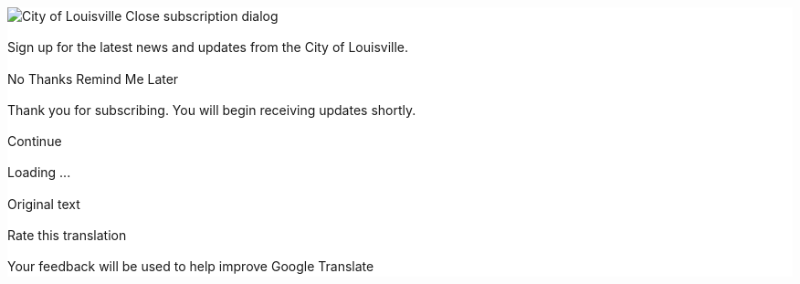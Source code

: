 ![City of Louisville](https://content.govdelivery.com/attachments/fancy_images/COLOUISVILLE/2024/05/9436403/clcl_original.jpg) Close subscription dialog

Sign up for the latest news and updates from the City of Louisville.

No Thanks Remind Me Later

Thank you for subscribing. You will begin receiving updates shortly.

Continue

Loading ...

Original text

Rate this translation

Your feedback will be used to help improve Google Translate